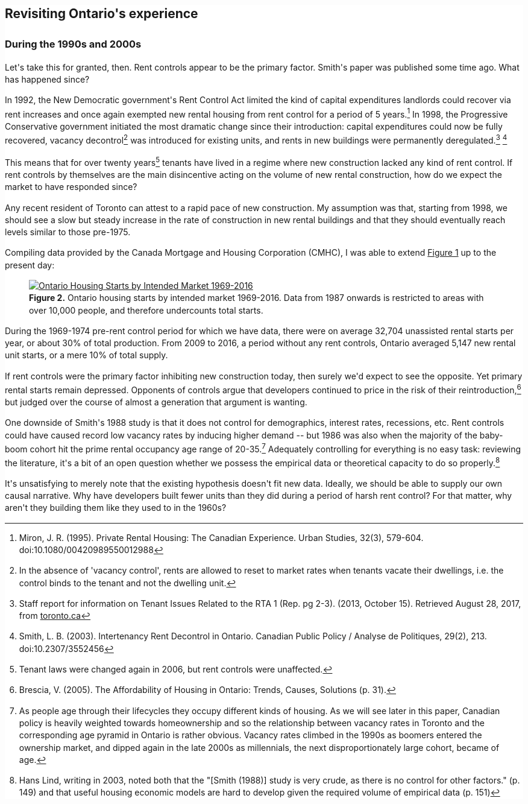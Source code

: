 ## Revisiting Ontario's experience

### During the 1990s and 2000s

Let's take this for granted, then. Rent controls appear to be the primary factor. Smith's paper was published some time ago. What has happened since?

In 1992, the New Democratic government's Rent Control Act limited the kind of capital expenditures landlords could recover via rent increases and once again exempted new rental housing from rent control for a period of 5 years.[^miron-1995] In 1998, the Progressive Conservative government initiated the most dramatic change since their introduction: capital expenditures could now be fully recovered, vacancy decontrol[^vacancy-decontrol] was introduced for existing units, and rents in new buildings were permanently deregulated.[^rent-control-city-report] [^smith-2003]

[^vacancy-decontrol]: In the absence of 'vacancy control', rents are allowed to reset to market rates when tenants vacate their dwellings, i.e. the control binds to the tenant and not the dwelling unit.

This means that for over twenty years[^rta-2006] tenants have lived in a regime where new construction lacked any kind of rent control. If rent controls by themselves are the main disincentive acting on the volume of new rental construction, how do we expect the market to have responded since?

[^rta-2006]: Tenant laws were changed again in 2006, but rent controls were unaffected.

Any recent resident of Toronto can attest to a rapid pace of new construction. My assumption was that, starting from 1998, we should see a slow but steady increase in the rate of construction in new rental buildings and that they should eventually reach levels similar to those pre-1975. 

Compiling data provided by the Canada Mortgage and Housing Corporation (CMHC), I was able to extend <a href="#fref:fig1">Figure 1</a> up to the present day:

<figure id="fref:fig2">
<a href="/img/Ontario Housing Starts 1969-2016.png"><img src="/img/Ontario Housing Starts 1969-2016.png" title="Ontario Housing Starts by Intended Market 1969-2016"></a>
<figcaption>
<b>Figure 2.</b> Ontario housing starts by intended market 1969-2016. Data from 1987 onwards is restricted to areas with over 10,000 people, and therefore undercounts total starts.
</figcaption>
</figure>

During the 1969-1974 pre-rent control period for which we have data, there were on average 32,704 unassisted rental starts per year, or about 30% of total production. From 2009 to 2016, a period without any rent controls, Ontario averaged 5,147 new rental unit starts, or a mere 10% of total supply. 

If rent controls were the primary factor inhibiting new construction today, then surely we'd expect to see the opposite. Yet primary rental starts remain depressed.  Opponents of controls argue that developers continued to price in the risk of their reintroduction,[^brescia-2005] but judged over the course of almost a generation that argument is wanting.

One downside of Smith's 1988 study is that it does not control for demographics, interest rates, recessions, etc. Rent controls could have caused record low vacancy rates by inducing higher demand -- but 1986 was also when the majority of the baby-boom cohort hit the prime rental occupancy age range of 20-35.[^rental-demographics] Adequately controlling for everything is no easy task: reviewing the literature, it's a bit of an open question whether we possess the empirical data or theoretical capacity to do so properly.[^lind-2003-note]

[^rental-demographics]: As people age through their lifecycles they occupy different kinds of housing. As we will see later in this paper, Canadian policy is heavily weighted towards homeownership and so the relationship between vacancy rates in Toronto and the corresponding age pyramid in Ontario is rather obvious. Vacancy rates climbed in the 1990s as boomers entered the ownership market, and dipped again in the late 2000s as millennials, the next disproportionately large cohort, became of age.[^canada-2017]

[^lind-2003-note]: Hans Lind, writing in 2003, noted both that the "[Smith (1988)] study is very crude, as there is no control for other factors." (p. 149) and that useful housing economic models are hard to develop given the required volume of empirical data (p. 151)[^lind-2003]

It's unsatisfying to merely note that the existing hypothesis doesn't fit new data. Ideally, we should be able to supply our own causal narrative. Why have developers built fewer units than they did during a period of harsh rent control? For that matter, why aren't they building them like they used to in the 1960s? 


[^widely-cited]: Not only does it make a frequent appearance in the literature, both the _Globe_'s Marcus Gee[^gee-2017] and CIBC's Benjamin Tal[^tal-2017] cited it when writing their rent control skeptic op-eds in 2017.
[^note-digging]: The CMHC's website only provides convenient access to data back to 1990. For information prior to then, I had to look it up in individual yearly housing statistics publications. However, the yearly publications only began to distinguish starts or completions by intended market starting in 1985 (presumably this data was collected prior to then, but simply not aggregated and published). In order to make the time frame being compared as similar as possible, I relied on a City of Toronto report.
[^lind-2003-2]: Discussing housing construction in Stockholm, Hans Lind (2003, p. 159) wrote:  "Very few new projects were also started in the suburbs around the year 2000, as production costs had increased faster than the willingness to pay. This can be seen as a kind of Dutch disease, where the increase in factor prices generated by some profitable sectors—the centrally located condominiums—makes other “low-margin” sectors unprofitable."
[^lampert-2016-note]: Rental buildings are GST/HST exempt, as opposed to zero-rated -- meaning that unlike other businesses they can't pass on sales tax to final consumers.[^lampert-2016]
[^note-on-taxes]: It's easy to understate these reforms because the true scope of the changes is a hard story to tell. There are a good half dozen different tax levers being pulled at different times: depreciation rates were altered, deductions eliminated, investment rules were changed and so on in 1972, 1974, 1978, 1981, 1986, etc. To compensate for these changes, the federal government introduced a variety of subsidies, like the Multiple Unit Residential Building in 1974, the Assisted Rental Program in 1975, etc, etc. If you want to go deep on these topics, see Clayton (1998), Housing Supply Working Group (2001), and Miron (1995), among many others cited in this article.
[^nota-bene]:  Ah ha, you say, but rent controls are _illegal_ in Washington State. Yet condominiums don't get built because of prohibitive building standards. It's complicated and hard to compare!
[^nota-bene-2]: For a more exhaustive treatment of the literature, see Lind (2001) and (2003), Brescia (2005), Jenkins (2009), Grant (2011) and Ambrosius et al (2015)}
[^arnott-original]: This distinction between "first" and "second" generation or "hard" and "soft" controls is not original to Arnott; Hulchanski (1984) also refers to them that way and it's likely that categorization was made contemporaneously when these controls were enacted in the 1970s.
[^note-on-lind]:  I am not sure that Lind's categories are especially useful for comparing different regulatory systems, in so far that its abstraction elides too many relevant details. However, it's great for illustrating the wide variety in intent and implementation.
[^widely-cited-2]: For example, both the _Globe_'s Marcus Gee[^gee-2017] and CIBC's Benjamin Tal[^tal-2017] cite New York City when writing their op-eds.
[^nycrgb-2016-note]: NYC distinguishes between rent _controls_, which target buildings built before 1947 and continuous tenancy prior to 1971, and rent _stabilization_, which targets buildings built prior to 1974 with rents under \$2,700. Different tenants under different systems have different rights. Rent _controls_ may have been a nominal freeze when they were enacted, but today landlords are entitled to a 7.5% increase per annum.[^nycrgb-2016] [^curbed-2017]
[^arnott-monopoly]: Arnott makes the case that housing markets are actually monopolistically competitive since housing structures and preferences are not homogenous, there are substantial asymmetries in information, and transactions costs are non-trivial. Consequently, rents are set higher than their efficient level and the corresponding deadweight loss can be mitigated (Arnott 2003, p. 106). But for our purposes we don't need to engage with this argument.
[^arnott-2003-note]: "The introduction of tenancy rent control has no obviously strong effect on the incentives to undertake rental housing construction."[^arnott-2003]
[^note-on-mb]: Manitoba does not allow the rent in buildings with more than 3 units to be reset on vacancy, but it exempts new buildings for 20 years and has a more generous cost pass through provision. Grant (2011)}
[^denton-1993-note]:  It's worth noting that this study suffers from the same problems all econometric studies do: the lack of suitable data, the difficulty of adequately modelling housing markets, etc, and the report itself includes many attached comments to that effect.
[^lazzarin-1990-note]: BC's controls at the time were rather haphazardly designed (increases were set to 8% or 10%, though inflation occasionally exceeded that) hence why I mention it in passing.
[^sims-2007-note]:  "My results suggest rent control had little effect on the construction of new housing but did encourage owners to shift units away from rental status and reduced rents substantially." Sims (2007)
[^august-note]:  August goes a step further and documents how vacancy decontrol in Ontario was likely designed as a predatory move: <br/><br/>“In 1998, Residential Equities REIT (ResREIT) was launched, with plans to acquire 27 Ontario properties “to more fully benefit from the anticipated relaxation of rent controls in Ontario, with legislation expected to be proclaimed in force in April 1998”. Quite notably, ResREIT was launched by Dino Chiesa, Assistant Deputy Minister in the Housing Ministry during the time the 1997 Tenant Protection Act (TPA) was conceived. Immediately after, he left public office and started ResREIT to directly profit from new opportunities for rental increases in legislation he helped to craft”[^august-2017]<br/><br/> August's paper makes a compelling argument for the role of (vacancy controlling) rent controls, paired with condominium conversion restrictions, in acting as a kind of stabilizer that disincentivizes predatory gentrification and preserves existing affordable units. I came across it only after I'd written this paper, hence this footnote and quick mention above.
[^jenkins-2009-note]:  For example, in 2009, Blair Jenkins looked at over fifty economics papers and did not see fit to include anything on security of tenure.[^jenkins-2009]
[^practical-insurance]: I'm not sure that insurance is practical. Insurance can either be privately mandated or publically provided. A private mandate is a non-starter; a control at least saves us from the cost of an administrative apparatus. A public provision is more appealing. On the one hand, funding it from the population at large would be more progressive than just across tenants. On the other hand  every insurance function I'm aware of eventually acts to cap costs and so it's not clear to me landlords would end up in a significantly different position. That said, a public rent insurance program could be very politically useful: it would re-normalize the routine direct public provision of housing services.
[^yorke-2015-note]: I haven't been able to corroborate this quote but it's eye popping: <br/><br/>"The next year, 1969, the Vancouver Tenants Council \textbf{campaigned actively for the right of tenants to vote in civic elections,} for enforcement of the building code, for changes in the Landlord and Tenant Act, for abolition of the Distress Act, and that landlords be compelled to give reasons for evictions."<br/><br/> I knew that in both Vancouver and Toronto non-resident property owners get to vote in municipal elections (presumably, since they pay property taxes) but it blew my mind that this wasn't originally extended to _tenants_![^yorke-2015]
[^mcardle-2017-note]:  The columnist Meghan McArdle, writing about the Grenfell tower tragedy, callously noted: <br/><br/>"It’s possible that by allowing large residential buildings to operate without sprinkler systems, the British government has prevented untold thousands of people from being driven into homelessness by higher housing costs. [...] Hold these possibilities in mind before condemning those who chose to spend government resources on other priorities. Regulatory decisions are never without costs, and sometimes their benefits are invisible."[^mcardle-2017]
[^mcgrath-2017-note]:  As the columnist John McGrath wryly noted, <br/><br/>"If you don’t currently own a house in Toronto, preferably a detached one, the city’s political class doesn’t care about you and doesn’t even really want you."[^mcgrath-2017]
[^greenbelt-note]:  Relaxing intensification targets and eating away at the Greenbelt seems short sighted. It says a lot that in terms of our political economy giving up those goals is easier than rezoning our land and increasing density. However, it will harm us in the long run as we miss out on economic clustering effects and continue to waste good money on unsustainable low density development. While I'm at it, the implicit assumption that the present equilibrium, where land prices are allowed to inflate at arbitrary values, is value neutral or not worth direct policy action is rather suspect.
[^carrick-note]: Rob Carrick, reprinting in _The Globe and Mail_ the quote: "The housing situation in Toronto is never going to be fair, but then again, life isn't fair either."[^carrick-2017]
[^ltb-2017]: Landlord and Tenant Board. (2017, May). Brochure: A Guide to the Residential Tenancies Act. Retrieved September 29, 2017, from <a href="http://www.sjto.gov.on.ca/documents/ltb/Brochures/Guide%20to%20RTA%20(English).html">sjto.gov.on.ca</a>
[^mcgrath-skepticism]: McGrath, J. (2017, March 22). Ontario needs a rental rethink, but should tread carefully. Retrieved August 17, 2017, from <a href="https://tvo.org/article/current-affairs/ontario-needs-a-rental-rethink-but-should-tread-carefully">tvo.org</a>
[^mcfarland-vigorous]: McFarland, J. (2017, April 4) 'Exact opposite of what is needed': CIBC slams Ont. rent-control rules. Retrieved August 17, 2017, from <a href="https://www.theglobeandmail.com/real-estate/toronto/new-ontario-rent-control-rules-exact-opposite-of-what-is-needed-analyst-warns/article34569276/">theglobeandmail.com</a>
[^gee-2017]: Gee, M. (2017, April 20). Rent control isn't the solution to Ontario's housing problem. Retrieved September 12, 2017, from <a href="https://beta.theglobeandmail.com/news/toronto/rent-control-isnt-the-solution-to-ontarios-housing-problem/article34753102/">theglobeandmail.com</a>
[^tal-2017]: Tal, B. (2017, April 4). Rent Control—The Wrong Medicine. Retrieved September 12, 2017, from <a href="https://economics.cibccm.com/economicsweb/cds?ID=2595&TYPE=EC_PDF">economics.cibccm.com</a>
[^selley]: Selley, C. (2017, March 21). Chris Selley: Rent control is a bad solution to the wrong problem. Retrieved September 12, 2017, from <a href="http://nationalpost.com/news/toronto/chris-selley-rent-control-is-a-bad-solution-to-the-wrong-problem">nationalpost.com</a>
[^thesun]: Lafleur, S., &amp; Filipowicz, J. (2017, April 15). Rent controls wrong answer to housing crisis. Retrieved September 12, 2017, from <a href="http://www.torontosun.com/2017/04/15/rent-controls-wrong-answer-to-housing-crisis">torontosun.com</a>
[^cbc-squeeze]: McGillivray, K. (2017, April 05). Ontario second-worst economy for young people in Canada: report. Retrieved September 12, 2017, from <a href="http://www.cbc.ca/news/canada/toronto/generation-squeeze-ontario-economy-1.4054589">cbc.ca</a>
[^cbc-martin]: Martin, S. (2017, February 22). No fixed address: How I became a 32-year-old couch surfer. Retrieved September 29, 2017, from <a href="http://www.cbc.ca/news/canada/toronto/no-fixed-address-how-i-became-a-32-year-old-couch-surfer-1.3985771">cbc.ca</a>
[^tgam-jaafari]: Jaafari, J. D. (2017, April 14). Toronto tenants crushed by rent hike exemptions. Retrieved September 29, 2017, from <a href="https://beta.theglobeandmail.com/news/toronto/toronto-tenants-crushed-by-rent-hike-exemptions/article33806825/">theglobeanmail.com</a>
[^mercer-2017]: Mercer, G. (2017, May 13). Tenants sound alarm on creeping rents. Retrieved October 31, 2017, from <a href="https://www.therecord.com/news-story/7312772-tenants-sound-alarm-on-creeping-rents/">therecord.com</a>
[^toronto-2006]: City of Toronto (2006) <a href="https://www1.toronto.ca/city_of_toronto/social_development_finance__administration/files/pdf/housing_rental.pdf">Rental Housing Supply and Demand Indicators</a>. Toronto City Planning and Policy Research
[^smith-1983]: Smith, L. B. (1983). The Crisis in Rental Housing: A Canadian Perspective. The Annals of the American Academy of Political and Social Science, 465(1), p. 3-4, 58-75. doi:10.1177/0002716283465001006
[^smith-1988]: Smith, L. B. (1988). An economic assessment of rent controls: The Ontario experience. The Journal of Real Estate Finance and Economics, 1(3), 217-231. doi:10.1007/bf00658918A
[^miron-1995]: Miron, J. R. (1995). Private Rental Housing: The Canadian Experience. Urban Studies, 32(3), 579-604. doi:10.1080/00420989550012988
[^august-2017]: August, M., Walks, A. (2017) Gentrification, suburban decline, and the financialization of multi-family rental housing: The case of Toronto. http://dx.doi.org/10.1016/j.geoforum.2017.04.011
[^rent-control-city-report]: Staff report for information on Tenant Issues Related to the RTA 1 (Rep. pg 2-3). (2013, October 15). Retrieved August 28, 2017, from <a href="http://www.toronto.ca/legdocs/mmis/2013/ex/bgrd/backgroundfile-63467.pdf">toronto.ca</a>
[^smith-2003]: Smith, L. B. (2003). Intertenancy Rent Decontrol in Ontario. Canadian Public Policy / Analyse de Politiques, 29(2), 213. doi:10.2307/3552456
[^brescia-2005]: Brescia, V. (2005). The Affordability of Housing in Ontario: Trends, Causes, Solutions (p. 31).
[^canada-2017]: Government of Canada (2017, May 01). Historical Age Pyramid. Retrieved October 20, 2017, from <a href="http://www12.statcan.gc.ca/census-recensement/2016/dp-pd/pyramid/pyramid.cfm?geo1=35&amp;type=1">statcan.gc.ca</a>
[^lind-2003]: Lind, H. (2003). Rent regulation and new construction: With a focus on Sweden 1995-2001. Swedish Economic Policy Review, (10), 135-167.
[^black-2012]: Black, J. (September 2012). The Financing and Economics of Affordable Housing: Development Incentives and Disincentives to Private-Sector Participation (p. 8-9, 20), Cities Centre, University of Toronto
[^black-2012-2]: Black (2012, p. 8-9)
[^hanes-2008]: Hanes, T. (2008, February 23). Happy 40th. Retrieved September 18, 2017, from <a href="https://www.thestar.com/news/2008/02/23/happy_40th.html">thestar.com</a>
[^pomeroy-2001]: Pomeroy, S. (2001, October). Toward a Comprehensive Affordable Housing Strategy for Canada (p. 15).
[^lampert-2016]: Lampert, G. (2016). Encouraging Construction and Retention of Purpose-Built Rental Housing in Canada: Analysis of Federal Tax Policy Options (p. 6).
[^hswg-2001]: Housing Supply Working Group. (2001, May) Affordable Rental Housing Supply: The Dynamics of the Market and Recommendations for Encouraging New Supply, p. 9-14, 17-18
[^frpo-2015]: Federation of Rental-housing Providers of Ontario (2015) Removing Barriers to New Rental Housing in Ontario (p. 18)
[^crook-1998]:  Crook, T. (1998) The Supply of Private Rented Housing in Canada. Netherlands Journal of of Housing and the Built Environment, 13(3), 339
[^budget-1971]: Benson, E. J. (1971, June 18) Budget speech delivered by the Honourable E. J. Benson Minister of Finance and Member of Parliament for Kingston and The Islands. Retrieved from <a href="http://www.budget.gc.ca/pdfarch/1971-sd-eng.pdf">budget.gc</a>
[^clayton-1998]: Clayton, F. (1998, November) Economic Impact of Federal Tax Legislation on the Rental Housing Market in Canada (p. i, 9-12) Canadian Federation of Apartment Associations - Fédération Canadienne des Associations de Propriétaires Immobiliers
[^enemark-2017]: Enemark, T. (2017, July 06). Fastest Way to More Rental Housing? Tax Changes. Retrieved September 12, 2017, from <a href="https://thetyee.ca/Opinion/2017/07/06/Tax-Changes-More-Rental-Housing/">thetyee.ca</a>
[^steele-1993]: Steele, M. (1993) Conversions, Condominiums and Capital Gains: The Transformation of the Ontario Rental Housing Market. Urban Studies 30(1), 103-126
[^crook-1998-2]:  Crook (1998, p. 335-336)
[^goldberg-1985]: Goldberg, M. A., &amp; Mark, J. H. (1985). The Roles of Government in Housing Policy A Canadian Perspective and Overview. Journal of the American Planning Association, 51(1), 35-36. doi:10.1080/01944368508976798
[^suttor-2009]: Suttor, G. (2009). Rental Paths from Postwar to Present: Canada Compared (p. 39-40, Research Paper 218). Toronto: Cities Centre University of Toronto.
[^clayton-1998-2]: Clayton (1998, p. 9, 32-33)
[^clayton-1998-3]: Clayton (1998, p. 14, 28)
[^morales-2017]: Morales, M. (2017, August 14). Why Seattle Builds Apartments, but Vancouver, BC, Builds Condos. Retrieved September 13, 2017, from <a href="http://www.sightline.org/2017/08/14/why-seattle-builds-apartments-but-vancouver-bc-builds-condos/">sightline.org</a>
[^arnott-1995]: Arnott, R. (1995). Time for Revisionism on Rent Control? Journal of Economic Perspectives,9(1), 100-102, 112-115. doi:10.1257/jep.9.1.99
[^lind-2001]: Lind, H. (2001). Rent Regulation: a Conceptual and Comparative Analysis. European Journal of Housing Policy, 1(1), 41-57. doi:10.1080/14616710110036436
[^nycrgb-2016]: New York City Rent Guidelines Board. (2016, September 23). Rent Control FAQ. Retrieved October 30, 2017, from <a href="http://www.housingnyc.com/html/resources/faq/rentcontrol.html">housingnyc.com</a>
[^curbed-2017]: Nonko, E. (2017, August 28). Rent control vs. rent stabilization in NYC, explained. Retrieved October 30, 2017, from <a href="https://ny.curbed.com/2017/8/28/16214506/nyc-apartments-housing-rent-control">ny.curbed.com</a>
[^arnott-2003]: Arnott, R (2003). Tenancy Rent Control. Swedish Economic Policy Review, (10), 98
[^macfarlane-2001]: Mcfarlane, A. (2001). Rent Stabilization and the Long-Run Supply of Housing. SSRN Electronic Journal. doi:10.2139/ssrn.283336
[^black-2012-4]: Black, J. (September 2012). The Financing and Economics of Affordable Housing: Development Incentives and Disincentives to Private-Sector Participation (p. 8-12), Cities Centre, University of Toronto
[^tait-2017]: Tait, S. (2017, April 30). Ontario’s Fair Housing Plan &amp; Purpose-Built Rental Development. Retrieved September 14, 2017, from <a href="https://www.linkedin.com/pulse/ontarios-fair-housing-plan-purpose-built-rental-development-sean-tait/">linkedin.com</a>
[^marr-2017]: Marr, G. (2017, July 18). Rent controls, no worries. Developer unveils major apartment complex in downtown Toronto. Retrieved September 14, 2017, from <a href="http://business.financialpost.com/real-estate/property-post/one-of-the-best-assets-classes-major-landlord-expects-rental-apartment-demand-to-remain-strong-despite-rent-controls">business.financialpost.com</a>
[^grant-2011]: Grant, H. (2011, January 31). An Analysis of Manitoba’s Rent Regulation Program and the Impact on the Rental Housing Market. Manitoba Family Services and Consumer Affairs
[^ambrosius-2015]: Ambrosius, J. D., Gilderbloom, J. I., Steele, W. J., Meares, W. L., &amp; Keating, D. (2015). Forty years of rent control: Reexamining New Jersey’s moderate local policies after the great recession. Cities: The International Journal of Urban Policy and Planning, 49, 121-133. doi:10.1016/j.cities.2015.08.001
[^haines-2017]: Haines, G. (2017, April 28). Making Cents of Ontario’s Rent Regulation: Assessing the Financial Impact of Rent Control and Developer Incentives. Ryerson City Building Institute.
[^ambrosius-2015-2]: Ambrosius et al (2016, p. 129-130)
[^grant-2011-2]: Grant (2011, p. 24)
[^denton-1993]: Denton, F. T., Feaver, C. H., Muller R. A., Robb, A. L., Spencer, B. G. (1993). Testing Hypotheses About Rent Control: Final Report. Ottawa: CMHC.
[^lazzarin-1990]: Lazzarin, C. C. (1990). Rent Control and Rent Decontrol in British Columbia: A Case Study of the Vancouver Rental Market, 1974 to 1989. University of British Columbia.
[^sims-2007]: Sims, D. P. (2007). Out of control: What can we learn from the end of Massachusetts rent control? Journal of Urban Economics, 61(1), 129-151. doi:10.1016/j.jue.2006.06.004
[^diamond-2017]: Diamond, R., McQuade, T., &amp; Qian, F. (2017). The Effects of Rent Control Expansion on Tenants, Landlords, and Inequality: Evidence from San Francisco.
[^mclaughlin-2016]: McLaughlin, R. (2016, August 31). Rich City, Poor City: How Housing Supply Drives Regional Economic Inequality. Retrieved October 31, 2017, from <a href="https://www.trulia.com/blog/trends/rich-city-poor-city/">trulia.com</a>
[^torres-2017]: Torres, B. (2017, April 28). Housing’s tale of two cities: Seattle builds, S.F. lags. Retrieved October 30, 2017, from <a href="https://www.bizjournals.com/sanfrancisco/news/2017/04/28/san-francisco-seattle-housing-production-pipelines.html">bizjournals.com</a>
[^hswg-final]: Lampert, G., Pomeroy, S., &amp; Bradley, R. (2002). Creating a Positive Climate for Rental Housing Development Through Tax and Mortgage Insurance Reforms: The Second Report of the Housing Supply Working Group (p. 7). Toronto: Ministry of Municipal Affairs and Housing.
[^brescia-2005-3]: Brescia (2005, p. 7-8)
[^brescia-2005-2]: Brescia (2005, p. 27)
[^jenkins-2009]: Jenkins, B. (2009, January) Rent Control: Do Economists Agree? Econ Journal Watch, 6(1), 73-112
[^arnott-2003-2]: Arnott (2003, p. 111)
[^yee-1989]: Yee, G. (1989) Rationales for Tenant Protection and Security of Tenure, Journal of Law and Social Policy (5), p. 48, 50
[^economist-1998]: The morning after. (1998, May 02). Retrieved October 31, 2017, from <a href="http://www.economist.com/node/161526">economist.com</a>
[^hulchanski-laissez]: Hulchanski (1984, p. 27)
[^brescia-2005-4]: Brescia (2005, p. 26)
[^suttor-abridged]: Suttor, G. (2016) Canadian Social Housing: Policy Evolution and Program Periods, p. 12
[^hulchanski-bulletin38]: Hulchanski, J. D. (2007, September) Canada’s Dual Housing Policy Assisting Owners, Neglecting Renters, University of Toronto Centre for Urban and Community Studies
[^yorke-2015]: Yorke, B. (2015, December 10). The Tenant Movement in B.C. from 1968 to 1978. Retrieved September 20, 2017, from <a href="http://themainlander.com/2012/11/09/the-tenant-movement-in-b-c-from-1968-to-1978/">themainlander.com</a>
[^hulchanski-tenant-rights]: Hulchanski (1984, p. 74-75)
[^hulchanski-1984]: Hulchanski, J. D. (1984) Market Imperfections and the Role of Rent Regulations in the Residential Rental Market, Toronto: Ontario Commission of Inquiry into Residential Tenancies, Research Study No. 6.
[^mcardle-2017]: McArdle, M. (2017, June 16). Beware of Blaming Government for London Tower Fire. Retrieved September 12, 2017, from <a href="https://www.bloomberg.com/view/articles/2017-06-16/beware-of-blaming-government-for-london-tower-fire">bloomberg.com</a>
[^fire-deaths]: Fire Death Rates. (2016, December). Retrieved September 12, 2017, from <a href="https://www.mcscs.jus.gov.on.ca/english/FireMarshal/MediaRelationsandResources/FireStatistics/OntarioFatalities/FireDeathRate/stats\_death\_rate.html">mcscs.jus.gov.on.ca</a>
[^cowen-2007]: Cowen, T. (2007, December). Public Goods. Retrieved November 02, 2017, from <a href="http://www.econlib.org/library/Enc/PublicGoods.html">econlib.org</a>
[^galea-2016]: Quote is by John Kenneth Galbraith via Galea, S. (2016, January 10). Public Health as a Public Good \| SPH \| Boston University. Retrieved November 02, 2017, from <a href="https://www.bu.edu/sph/2016/01/10/public-health-as-a-public-good/">bu.edu</a>
[^desmond]: Desmond, M. (2016). Evicted: Poverty and Profit in the American City. Crown Books. p. 70, 296-298.
[^mcgrath-2017]: McGrath, J. (2017, July 14). There's life outside Toronto, but leaving the city is harder than it used to be. Retrieved September 13, 2017, from <a href="http://tvo.org/article/current-affairs/the-next-ontario/theres-life-outside-toronto-but-leaving-the-city-is-harder-than-it-used-to-be">tvo.org</a>
[^waldegrave-2016]: Waldegrave, C., Urbanová, M. (2016, November) Social and Economic Impacts of Housing Tenure. New Zealand Housing Foundation.
[^tal-rent-2017]: Tal, B. (2017, March 15). GTA Housing—Rent Must be Part of the Solution. Retrieved September 1, 2017, from <a href="https://economics.cibccm.com/economicsweb/cds?ID=2475&amp;TYPE=EC\_PDF">economics.cibccm.com</a>
[^census-2011]: Statistics Canada (2017, May 3) Census concepts: A profile of the City of Toronto, Toronto Census 2016 Community Planning Session.
[^carrick-2017]: Carrick, R. (2017, November 02). Accept it, your children may grow up to be renters. Retrieved November 02, 2017, from <a href="https://beta.theglobeandmail.com/globe-investor/personal-finance/household-finances/accept-it-your-children-may-grow-up-to-be-renters/article36806999/">theglobeandmail.com</a>
[^suttor-2017]: Suttor, G., &amp; Leon, S. (2017, October 27). 6 Toronto Rental Housing Highlights in the 2016 Census. Retrieved November 7, 2017, from <a href="http://www.wellesleyinstitute.com/housing/6-toronto-rental-housing-highlights-in-the-2016-census">wellesleyinstitute.com</a>
[^cmhc-2017]: CMHC, Canadian Housing Statistics (1987-1989, 2017). Refer to 'Dwelling Starts by Intended Market for Centres of 10,000 population and over, by Type, by Provice'
[^suttor-2014]: Suttor, G. (2014). Canadian Social Housing: Policy Evolution and Impacts on the Housing System and Urban Space (p. 363-366). Department of Geography and Planning, University of Toronto.
